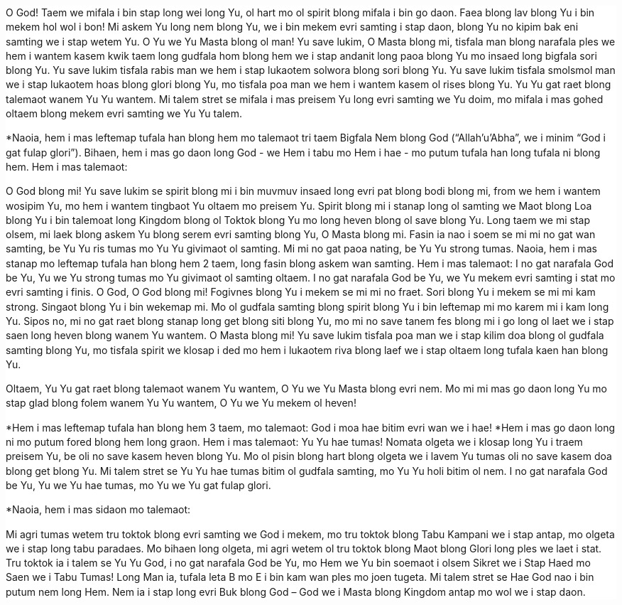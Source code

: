 O God!  Taem we mifala i bin stap long wei long Yu, ol hart mo ol spirit blong mifala i bin go daon.  Faea blong lav blong Yu i bin mekem hol wol i bon!   Mi askem Yu long nem blong Yu, we i bin mekem evri samting i stap daon, blong Yu no kipim bak eni samting we i stap wetem Yu.  O Yu we Yu Masta blong ol man!  Yu save lukim, O Masta blong mi, tisfala man blong narafala ples we hem i wantem kasem kwik taem long gudfala hom blong hem we i stap andanit long paoa blong Yu mo insaed long bigfala sori blong Yu.  Yu save lukim tisfala rabis man we hem i stap lukaotem solwora blong sori blong Yu.  Yu save lukim tisfala smolsmol man we i stap lukaotem hoas blong glori blong Yu, mo tisfala poa man we hem i wantem kasem ol rises blong Yu.  Yu Yu gat raet blong talemaot wanem Yu Yu wantem.  Mi talem stret se mifala i mas preisem Yu long evri samting we Yu doim, mo mifala i mas gohed oltaem blong mekem evri samting we Yu Yu talem.

*Naoia, hem i mas leftemap tufala han blong hem mo talemaot tri taem Bigfala Nem blong God (“Allah’u’Abha”, we i minim “God i gat fulap glori”).  Bihaen, hem i mas go daon long God  - we Hem i tabu mo Hem i hae - mo putum tufala han long tufala ni blong hem.  Hem i mas talemaot: 

O God blong mi!  Yu save lukim se spirit blong mi i bin muvmuv insaed long evri pat blong bodi blong mi, from we hem i wantem wosipim Yu, mo hem i wantem tingbaot Yu oltaem mo preisem Yu.  Spirit blong mi i stanap long ol samting we Maot blong Loa blong Yu i bin talemoat long Kingdom blong ol Toktok blong Yu mo long heven blong ol save blong Yu.  Long taem we mi stap olsem, mi laek blong askem Yu blong serem evri samting blong Yu, O Masta blong mi.  Fasin ia nao i soem se mi mi no gat wan samting,  be Yu Yu ris tumas mo Yu Yu givimaot ol samting.  Mi mi no gat paoa nating, be Yu Yu strong tumas.
Naoia, hem i mas stanap mo leftemap tufala han blong hem 2 taem, long fasin blong askem wan samting.  Hem i mas talemaot:
I no gat narafala God be Yu, Yu we Yu strong tumas mo Yu givimaot ol samting oltaem.  I no gat narafala God be Yu, we Yu mekem evri samting i stat mo evri samting i finis.  O God, O God blong mi! Fogivnes blong Yu i mekem se mi mi no fraet.  Sori blong Yu i mekem se mi mi kam strong.  Singaot blong Yu i bin wekemap mi.  Mo ol gudfala samting blong spirit blong Yu i bin leftemap mi mo karem mi i kam long Yu.  Sipos no, mi no gat raet blong stanap long get blong siti blong Yu, mo mi no save tanem fes blong mi i go long ol laet we i stap saen long heven blong wanem Yu wantem.  O Masta blong mi! Yu save lukim tisfala poa man we i stap kilim doa blong ol gudfala samting blong Yu, mo tisfala spirit we klosap i ded mo hem i lukaotem riva blong laef we i stap oltaem long tufala kaen han blong Yu. 

Oltaem, Yu Yu gat raet blong talemaot wanem Yu wantem, O Yu we Yu Masta blong evri nem.  Mo mi mi mas go daon long Yu mo stap glad blong folem wanem Yu Yu wantem, O Yu we Yu mekem ol heven!

*Hem i mas leftemap tufala han blong hem 3 taem, mo talemaot:
     God i moa hae bitim evri wan we i hae!
*Hem i mas go daon long ni mo putum fored blong hem long graon.  Hem i mas talemaot:
Yu Yu hae tumas!  Nomata olgeta we i klosap long Yu i traem preisem Yu, be oli no save kasem heven blong Yu.  Mo ol pisin blong hart blong olgeta we i lavem Yu tumas oli no save kasem doa blong get blong Yu.  Mi talem stret se Yu Yu hae tumas  bitim ol gudfala samting, mo Yu Yu holi bitim ol nem.  I no gat narafala God be Yu, Yu we Yu hae tumas, mo Yu we Yu gat fulap glori.

*Naoia, hem i mas sidaon mo talemaot:

Mi agri tumas wetem tru toktok blong evri samting we God i mekem, mo tru toktok blong Tabu Kampani we i stap antap, mo olgeta we i stap long tabu paradaes.  Mo bihaen long olgeta, mi agri wetem ol tru toktok blong Maot blong Glori long ples we laet i stat.  Tru toktok ia i talem se Yu Yu God, i no gat narafala God be Yu, mo Hem we Yu bin soemaot i olsem Sikret we i Stap Haed mo Saen we i Tabu Tumas!  Long Man ia, tufala leta B mo E i bin kam wan ples mo joen tugeta.  Mi talem stret se Hae God nao i bin putum nem long Hem.  Nem ia i stap long evri Buk blong God – God we i Masta blong Kingdom antap mo wol we i stap daon.
